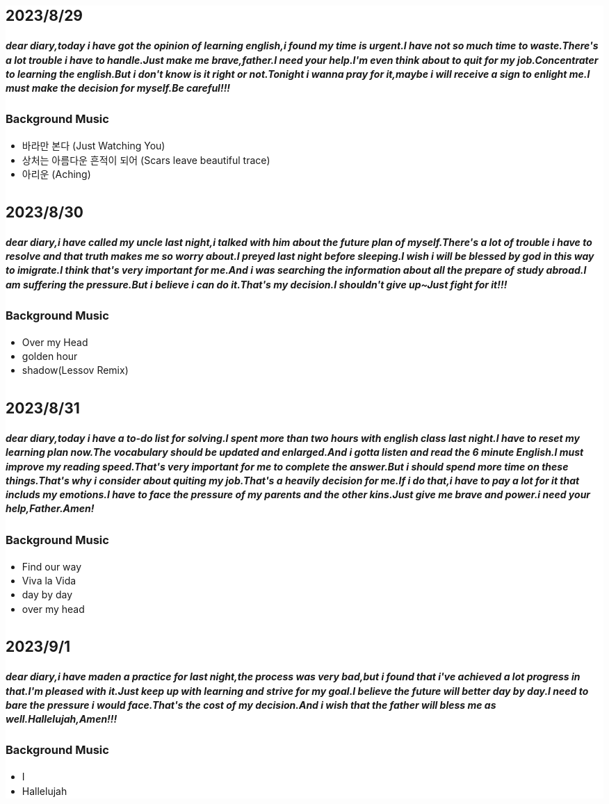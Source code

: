## 2023/8/29
***dear diary,today i have got the opinion of learning english,i found my time is urgent.I have not so much time to waste.There's a lot trouble i have to handle.Just make me brave,father.I need your help.I'm even think about to quit for my job.Concentrater to learning the english.But i don't know is it right or not.Tonight i wanna pray for it,maybe i will receive a sign to enlight me.I must make the decision for myself.Be careful!!!***

### Background Music
 - 바라만 본다 (Just Watching You)
 - 상처는 아름다운 흔적이 되어 (Scars leave beautiful trace)
 - 아리운 (Aching)

## 2023/8/30
***dear diary,i have called my uncle last night,i talked with him about the future plan of myself.There's a lot of trouble i have to resolve and that truth makes me so worry about.I preyed last night before sleeping.I wish i will be blessed by god in this way to imigrate.I think that's very important for me.And i was searching the information about all the prepare of study abroad.I am suffering the pressure.But i believe i can do it.That's my decision.I shouldn't give up~Just fight for it!!!***

### Background Music
 - Over my Head
 - golden hour
 - shadow(Lessov Remix)


## 2023/8/31
***dear diary,today i have a to-do list for solving.I spent more than two hours with english class last night.I have to reset my learning plan now.The vocabulary should be updated and enlarged.And i gotta listen and read the 6 minute English.I must improve my reading speed.That's very important for me to complete the answer.But i should spend more time on these things.That's why i consider about quiting my job.That's a heavily decision for me.If i do that,i have to pay a lot for it that includs my emotions.I have to face the pressure of my parents and the other kins.Just give me brave and power.i need your help,Father.Amen!***

### Background Music
 - Find our way
 - Viva la Vida
 - day by day
 - over my head


## 2023/9/1
***dear diary,i have maden a practice for last night,the process was very bad,but i found that i've achieved a lot progress in that.I'm pleased with it.Just keep up with learning and strive for my goal.I believe the future will better day by day.I need to bare the pressure i would face.That's the cost of my decision.And i wish that the father will bless me as well.Hallelujah,Amen!!!***


### Background Music
 - I
 - Hallelujah

